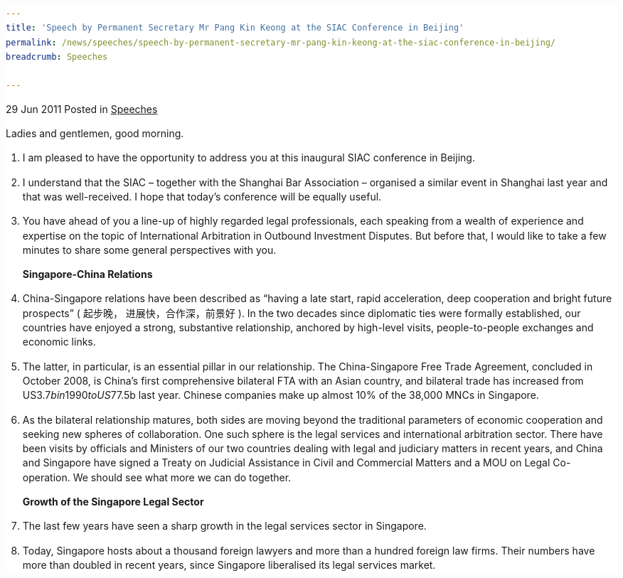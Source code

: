 ```yaml
---
title: 'Speech by Permanent Secretary Mr Pang Kin Keong at the SIAC Conference in Beijing'
permalink: /news/speeches/speech-by-permanent-secretary-mr-pang-kin-keong-at-the-siac-conference-in-beijing/
breadcrumb: Speeches

---
```



29 Jun 2011 Posted in [Speeches](/news/speeches)

Ladies and gentlemen, good morning.


 1. I am pleased to have the opportunity to address you at this inaugural SIAC conference in Beijing. 

 2. I understand that the SIAC – together with the Shanghai Bar Association – organised a similar event in Shanghai last year and that was well-received.  I hope that today’s conference will be equally useful.

 3. You have ahead of you a line-up of highly regarded legal professionals, each speaking from a wealth of experience and expertise on the topic of International Arbitration in Outbound Investment Disputes.  But before that, I would like to take a few minutes to share some general perspectives with you. 
    
    **Singapore-China Relations**



 4. China-Singapore relations have been described as “having a late start, rapid acceleration, deep cooperation and bright future prospects” ( 起步晚， 进展快，合作深，前景好 ). In the two decades since diplomatic ties were formally established, our countries have enjoyed a strong, substantive relationship, anchored by high-level visits, people-to-people exchanges and economic links. 


 5. The latter, in particular, is an essential pillar in our relationship. The China-Singapore Free Trade Agreement, concluded in October 2008, is China’s first comprehensive bilateral FTA with an Asian country, and bilateral trade has increased from US$3.7b in 1990 to US$77.5b last year. Chinese companies make up almost 10% of the 38,000 MNCs in Singapore. 


 6. As the bilateral relationship matures, both sides are moving beyond the traditional parameters of economic cooperation and seeking new spheres of collaboration. One such sphere is the legal services and international arbitration sector. There have been visits by officials and Ministers of our two countries dealing with legal and judiciary matters in recent years, and China and Singapore have signed a Treaty on Judicial Assistance in Civil and Commercial Matters and a MOU on Legal Co-operation. We should see what more we can do together.
    
    **Growth of the Singapore Legal Sector**


 7. The last few years have seen a sharp growth in the legal services sector in Singapore. 


 8. Today, Singapore hosts about a thousand foreign lawyers and more than a hundred foreign law firms. Their numbers have more than doubled in recent years, since Singapore liberalised its legal services market.   
